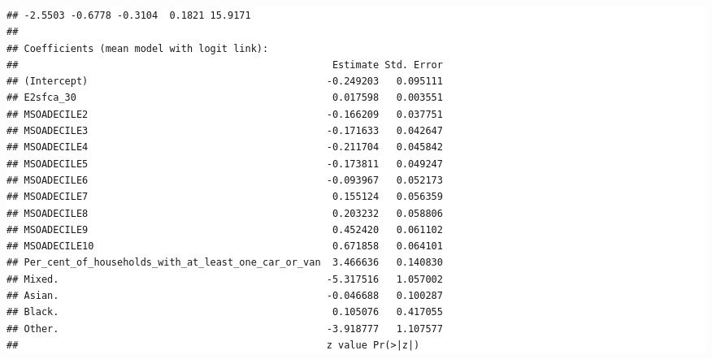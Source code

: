     ## -2.5503 -0.6778 -0.3104  0.1821 15.9171 
    ## 
    ## Coefficients (mean model with logit link):
    ##                                                      Estimate Std. Error
    ## (Intercept)                                         -0.249203   0.095111
    ## E2sfca_30                                            0.017598   0.003551
    ## MSOADECILE2                                         -0.166209   0.037751
    ## MSOADECILE3                                         -0.171633   0.042647
    ## MSOADECILE4                                         -0.211704   0.045842
    ## MSOADECILE5                                         -0.173811   0.049247
    ## MSOADECILE6                                         -0.093967   0.052173
    ## MSOADECILE7                                          0.155124   0.056359
    ## MSOADECILE8                                          0.203232   0.058806
    ## MSOADECILE9                                          0.452420   0.061102
    ## MSOADECILE10                                         0.671858   0.064101
    ## Per_cent_of_households_with_at_least_one_car_or_van  3.466636   0.140830
    ## Mixed.                                              -5.317516   1.057002
    ## Asian.                                              -0.046688   0.100287
    ## Black.                                               0.105076   0.417055
    ## Other.                                              -3.918777   1.107577
    ##                                                     z value Pr(>|z|)    